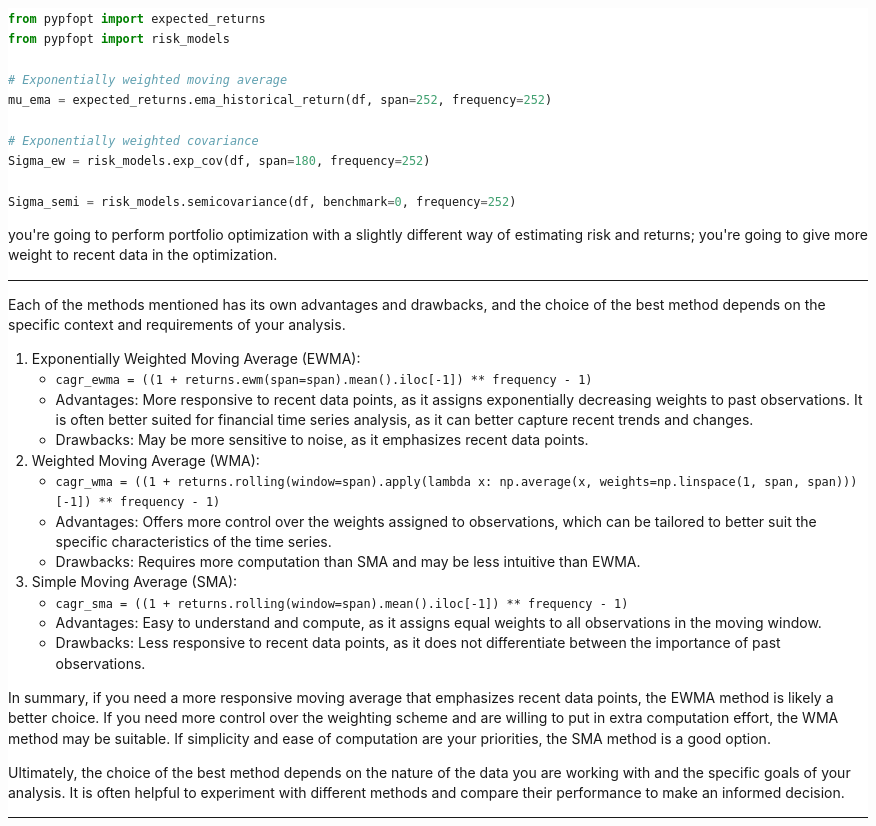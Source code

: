 ```python
from pypfopt import expected_returns
from pypfopt import risk_models

# Exponentially weighted moving average
mu_ema = expected_returns.ema_historical_return(df, span=252, frequency=252)

# Exponentially weighted covariance
Sigma_ew = risk_models.exp_cov(df, span=180, frequency=252)

Sigma_semi = risk_models.semicovariance(df, benchmark=0, frequency=252)
```

you're going to perform portfolio optimization with a slightly different way of estimating risk and returns; you're going to give more weight to recent data in the optimization.



----

Each of the methods mentioned has its own advantages and drawbacks, and the choice of the best method depends on the specific context and requirements of your analysis.

1.  Exponentially Weighted Moving Average (EWMA):
	- ```cagr_ewma = ((1 + returns.ewm(span=span).mean().iloc[-1]) ** frequency - 1)```
	- Advantages: More responsive to recent data points, as it assigns exponentially decreasing weights to past observations. It is often better suited for financial time series analysis, as it can better capture recent trends and changes.
	- Drawbacks: May be more sensitive to noise, as it emphasizes recent data points.
2.  Weighted Moving Average (WMA):
	- ```cagr_wma = ((1 + returns.rolling(window=span).apply(lambda x: np.average(x, weights=np.linspace(1, span, span)))[-1]) ** frequency - 1)```
	- Advantages: Offers more control over the weights assigned to observations, which can be tailored to better suit the specific characteristics of the time series.
	- Drawbacks: Requires more computation than SMA and may be less intuitive than EWMA.
3.  Simple Moving Average (SMA):
	- ```cagr_sma = ((1 + returns.rolling(window=span).mean().iloc[-1]) ** frequency - 1)```
	- Advantages: Easy to understand and compute, as it assigns equal weights to all observations in the moving window.
	- Drawbacks: Less responsive to recent data points, as it does not differentiate between the importance of past observations.

In summary, if you need a more responsive moving average that emphasizes recent data points, the EWMA method is likely a better choice. If you need more control over the weighting scheme and are willing to put in extra computation effort, the WMA method may be suitable. If simplicity and ease of computation are your priorities, the SMA method is a good option.

Ultimately, the choice of the best method depends on the nature of the data you are working with and the specific goals of your analysis. It is often helpful to experiment with different methods and compare their performance to make an informed decision.




--- 

